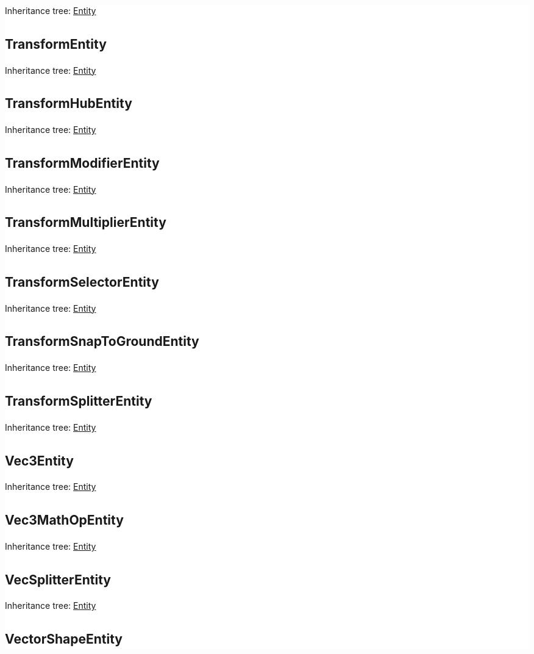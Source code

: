 Inheritance tree: [Entity](#entity)


## TransformEntity

Inheritance tree: [Entity](#entity)


## TransformHubEntity

Inheritance tree: [Entity](#entity)


## TransformModifierEntity

Inheritance tree: [Entity](#entity)


## TransformMultiplierEntity

Inheritance tree: [Entity](#entity)


## TransformSelectorEntity

Inheritance tree: [Entity](#entity)


## TransformSnapToGroundEntity

Inheritance tree: [Entity](#entity)


## TransformSplitterEntity

Inheritance tree: [Entity](#entity)


## Vec3Entity

Inheritance tree: [Entity](#entity)


## Vec3MathOpEntity

Inheritance tree: [Entity](#entity)


## VecSplitterEntity

Inheritance tree: [Entity](#entity)


## VectorShapeEntity

